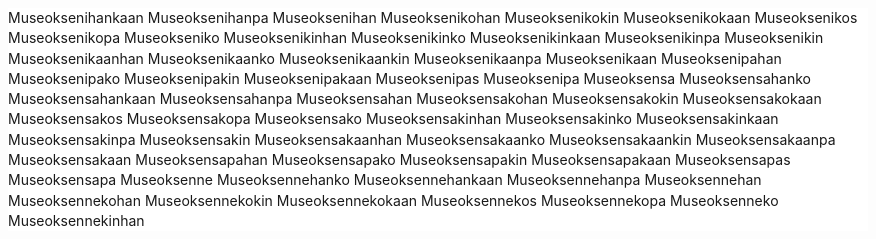 Museoksenihankaan
Museoksenihanpa
Museoksenihan
Museoksenikohan
Museoksenikokin
Museoksenikokaan
Museoksenikos
Museoksenikopa
Museokseniko
Museoksenikinhan
Museoksenikinko
Museoksenikinkaan
Museoksenikinpa
Museoksenikin
Museoksenikaanhan
Museoksenikaanko
Museoksenikaankin
Museoksenikaanpa
Museoksenikaan
Museoksenipahan
Museoksenipako
Museoksenipakin
Museoksenipakaan
Museoksenipas
Museoksenipa
Museoksensa
Museoksensahanko
Museoksensahankaan
Museoksensahanpa
Museoksensahan
Museoksensakohan
Museoksensakokin
Museoksensakokaan
Museoksensakos
Museoksensakopa
Museoksensako
Museoksensakinhan
Museoksensakinko
Museoksensakinkaan
Museoksensakinpa
Museoksensakin
Museoksensakaanhan
Museoksensakaanko
Museoksensakaankin
Museoksensakaanpa
Museoksensakaan
Museoksensapahan
Museoksensapako
Museoksensapakin
Museoksensapakaan
Museoksensapas
Museoksensapa
Museoksenne
Museoksennehanko
Museoksennehankaan
Museoksennehanpa
Museoksennehan
Museoksennekohan
Museoksennekokin
Museoksennekokaan
Museoksennekos
Museoksennekopa
Museoksenneko
Museoksennekinhan